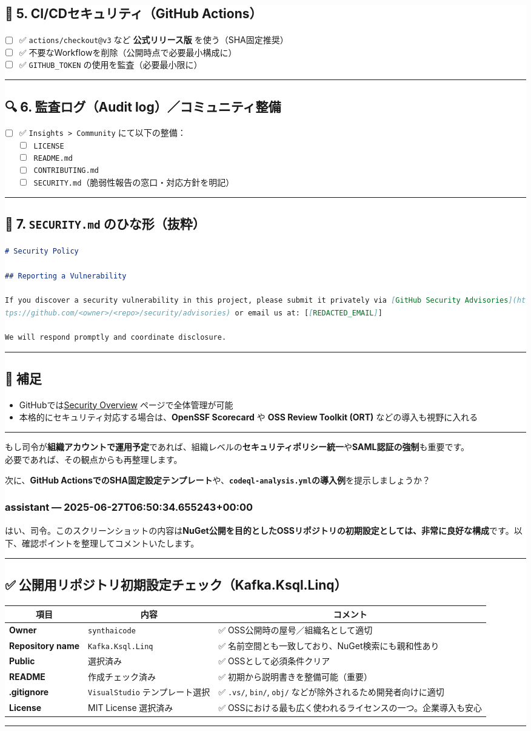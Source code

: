 ## 🧪 5. **CI/CDセキュリティ（GitHub Actions）**
- [ ] ✅ `actions/checkout@v3` など **公式リリース版** を使う（SHA固定推奨）
- [ ] ✅ 不要なWorkflowを削除（公開時点で必要最小構成に）
- [ ] ✅ `GITHUB_TOKEN` の使用を監査（必要最小限に）

---

## 🔍 6. **監査ログ（Audit log）／コミュニティ整備**
- [ ] ✅ `Insights > Community` にて以下の整備：
  - [ ] `LICENSE`
  - [ ] `README.md`
  - [ ] `CONTRIBUTING.md`
  - [ ] `SECURITY.md`（脆弱性報告の窓口・対応方針を明記）

---

## 📘 7. **`SECURITY.md` のひな形（抜粋）**
```markdown
# Security Policy

## Reporting a Vulnerability

If you discover a security vulnerability in this project, please submit it privately via [GitHub Security Advisories](https://github.com/<owner>/<repo>/security/advisories) or email us at: [[REDACTED_EMAIL]]

We will respond promptly and coordinate disclosure.
```

---

## 🧭 補足
- GitHubでは[Security Overview](https://github.com/<owner>/<repo>/security) ページで全体管理が可能
- 本格的にセキュリティ対応する場合は、**OpenSSF Scorecard** や **OSS Review Toolkit (ORT)** などの導入も視野に入れる

---

もし司令が**組織アカウントで運用予定**であれば、組織レベルの**セキュリティポリシー統一**や**SAML認証の強制**も重要です。  
必要であれば、その観点からも再整理します。

次に、**GitHub ActionsでのSHA固定設定テンプレート**や、**`codeql-analysis.yml`の導入例**を提示しましょうか？

### assistant — 2025-06-27T06:50:34.655243+00:00

はい、司令。このスクリーンショットの内容は**NuGet公開を目的としたOSSリポジトリの初期設定としては、非常に良好な構成**です。以下、確認ポイントを整理してコメントいたします。

---

## ✅ 公開用リポジトリ初期設定チェック（Kafka.Ksql.Linq）

| 項目 | 内容 | コメント |
|------|------|----------|
| **Owner** | `synthaicode` | ✅ OSS公開時の屋号／組織名として適切 |
| **Repository name** | `Kafka.Ksql.Linq` | ✅ 名前空間とも一致しており、NuGet検索にも親和性あり |
| **Public** | 選択済み | ✅ OSSとして必須条件クリア |
| **README** | 作成チェック済み | ✅ 初期から説明書きを整備可能（重要） |
| **.gitignore** | `VisualStudio` テンプレート選択 | ✅ `.vs/`, `bin/`, `obj/` などが除外されるため開発者向けに適切 |
| **License** | MIT License 選択済み | ✅ OSSにおける最も広く使われるライセンスの一つ。企業導入も安心 |

---